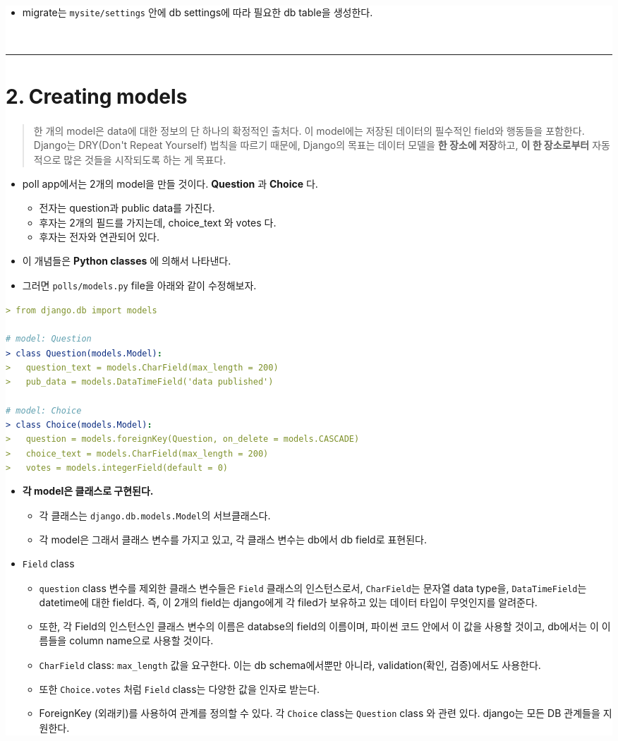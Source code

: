 - migrate는 `mysite/settings` 안에 db settings에 따라 필요한 db table을 생성한다.

<br>

---

# 2. Creating models

> 한 개의 model은 data에 대한 정보의 단 하나의 확정적인 출처다. 이 model에는 저장된 데이터의 필수적인 field와 행동들을 포함한다. Django는 DRY(Don't Repeat Yourself) 법칙을 따르기 때문에, Django의 목표는 데이터 모델을 **한 장소에 저장**하고, **이 한 장소로부터** 자동적으로 많은 것들을 시작되도록 하는 게 목표다.

- poll app에서는 2개의 model을 만들 것이다. **Question** 과 **Choice** 다.

  - 전자는 question과 public data를 가진다.
  - 후자는 2개의 필드를 가지는데, choice_text 와 votes 다.
  - 후자는 전자와 연관되어 있다.

- 이 개념들은 **Python classes** 에 의해서 나타낸다.

- 그러면 `polls/models.py` file을 아래와 같이 수정해보자.

```yml
> from django.db import models

# model: Question
> class Question(models.Model):
>   question_text = models.CharField(max_length = 200)
>   pub_data = models.DataTimeField('data published')

# model: Choice
> class Choice(models.Model):
>   question = models.foreignKey(Question, on_delete = models.CASCADE)
>   choice_text = models.CharField(max_length = 200)
>   votes = models.integerField(default = 0)
```

- **각 model은 클래스로 구현된다.**

  - 각 클래스는 `django.db.models.Model`의 서브클래스다.

  - 각 model은 그래서 클래스 변수를 가지고 있고, 각 클래스 변수는 db에서 db field로 표현된다.

- `Field` class

  - `question` class 변수를 제외한 클래스 변수들은 `Field` 클래스의 인스턴스로서, `CharField`는 문자열 data type을, `DataTimeField`는 datetime에 대한 field다. 즉, 이 2개의 field는 django에게 각 filed가 보유하고 있는 데이터 타입이 무엇인지를 알려준다.

  - 또한, 각 Field의 인스턴스인 클래스 변수의 이름은 databse의 field의 이름이며, 파이썬 코드 안에서 이 값을 사용할 것이고, db에서는 이 이름들을 column name으로 사용할 것이다.

  - `CharField` class: `max_length` 값을 요구한다. 이는 db schema에서뿐만 아니라, validation(확인, 검증)에서도 사용한다.

  - 또한 `Choice.votes` 처럼 `Field` class는 다양한 값을 인자로 받는다.

  - ForeignKey (외래키)를 사용하여 관계를 정의할 수 있다. 각 `Choice` class는 `Question` class 와 관련 있다. django는 모든 DB 관계들을 지원한다.
